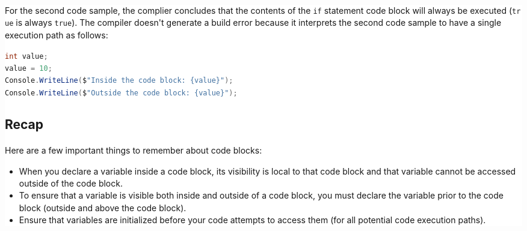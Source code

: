 For the second code sample, the complier concludes that the contents of the `if` statement code block will always be executed (`true` is always `true`). The compiler doesn't generate a build error because it interprets the second code sample to have a single execution path as follows:

```c#
int value;
value = 10;
Console.WriteLine($"Inside the code block: {value}");
Console.WriteLine($"Outside the code block: {value}");
```

## Recap

Here are a few important things to remember about code blocks:

- When you declare a variable inside a code block, its visibility is local to that code block and that variable cannot be accessed outside of the code block.
- To ensure that a variable is visible both inside and outside of a code block, you must declare the variable prior to the code block (outside and above the code block).
- Ensure that variables are initialized before your code attempts to access them (for all potential code execution paths).